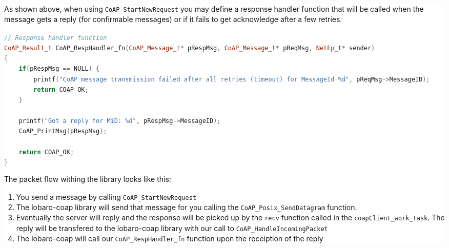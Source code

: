 As shown above, when using `CoAP_StartNewRequest` you may define a response handler function that will be called when the message gets a reply (for confirmable messages) or if it fails to get acknowledge after a few retries.

```cpp
// Response handler function
CoAP_Result_t CoAP_RespHandler_fn(CoAP_Message_t* pRespMsg, CoAP_Message_t* pReqMsg, NetEp_t* sender)
{
	if(pRespMsg == NULL) {
		printf("CoAP message transmission failed after all retries (timeout) for MessageId %d", pReqMsg->MessageID);
		return COAP_OK;
	}

	printf("Got a reply for MiD: %d", pRespMsg->MessageID);
	CoAP_PrintMsg(pRespMsg);

	return COAP_OK;
}
```  

The packet flow withing the library looks like this:

1. You send a message by calling `CoAP_StartNewRequest`
2. The lobaro-coap library will send that message for you calling the `CoAP_Posix_SendDatagram` function.
3. Eventually the server will reply and the response will be picked up by the `recv` function called in the `coapClient_work_task`. The reply will be transfered to the lobaro-coap library with our call to `CoAP_HandleIncomingPacket`
4. The lobaro-coap will call our `CoAP_RespHandler_fn` function upon the receiption of the reply
